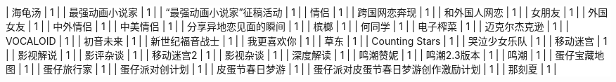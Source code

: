 | 海龟汤 | 1 |
| 最强动画小说家 | 1 |
| “最强动画小说家”征稿活动 | 1 |
| 情侣 | 1 |
| 跨国网恋奔现 | 1 |
| 和外国人网恋 | 1 |
| 女朋友 | 1 |
| 外国女友 | 1 |
| 中外情侣 | 1 |
| 中美情侣 | 1 |
| 分享异地恋见面的瞬间 | 1 |
| 槟榔 | 1 |
| 何同学 | 1 |
| 电子榨菜 | 1 |
| 迈克尔杰克逊 | 1 |
| VOCALOID | 1 |
| 初音未来 | 1 |
| 新世纪福音战士 | 1 |
| 我更喜欢你 | 1 |
| 草东 | 1 |
| Counting Stars | 1 |
| 哭泣少女乐队 | 1 |
| 移动迷宫 | 1 |
| 影视解说 | 1 |
| 影评杂谈 | 1 |
| 移动迷宫2 | 1 |
| 影视杂谈 | 1 |
| 深度解读 | 1 |
| 鸣潮赞妮 | 1 |
| 鸣潮2.3版本 | 1 |
| 鸣潮 | 1 |
| 蛋仔宝藏地图 | 1 |
| 蛋仔旅行家 | 1 |
| 蛋仔派对创计划 | 1 |
| 皮蛋节春日梦游 | 1 |
| 蛋仔派对皮蛋节春日梦游创作激励计划 | 1 |
| 那刻夏 | 1 |